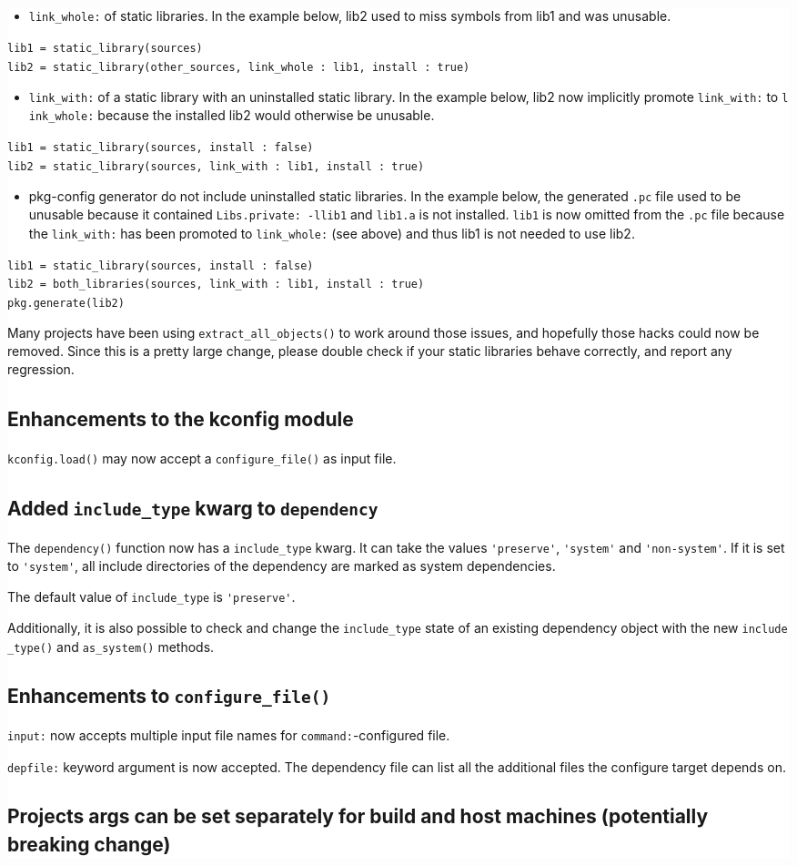 - `link_whole:` of static libraries. In the example below, lib2 used to miss
  symbols from lib1 and was unusable.
```meson
lib1 = static_library(sources)
lib2 = static_library(other_sources, link_whole : lib1, install : true)
```
- `link_with:` of a static library with an uninstalled static library. In the
example below, lib2 now implicitly promote `link_with:` to `link_whole:` because
the installed lib2 would otherwise be unusable.
```meson
lib1 = static_library(sources, install : false)
lib2 = static_library(sources, link_with : lib1, install : true)
```
- pkg-config generator do not include uninstalled static libraries. In the example
  below, the generated `.pc` file used to be unusable because it contained
  `Libs.private: -llib1` and `lib1.a` is not installed. `lib1` is now omitted
  from the `.pc` file because the `link_with:` has been promoted to
  `link_whole:` (see above) and thus lib1 is not needed to use lib2.
```meson
lib1 = static_library(sources, install : false)
lib2 = both_libraries(sources, link_with : lib1, install : true)
pkg.generate(lib2)
```

Many projects have been using `extract_all_objects()` to work around
those issues, and hopefully those hacks could now be removed. Since
this is a pretty large change, please double check if your static
libraries behave correctly, and report any regression.

## Enhancements to the kconfig module

`kconfig.load()` may now accept a `configure_file()` as input file.

## Added `include_type` kwarg to `dependency`

The `dependency()` function now has a `include_type` kwarg. It can take the
values `'preserve'`, `'system'` and `'non-system'`. If it is set to `'system'`,
all include directories of the dependency are marked as system dependencies.

The default value of `include_type` is `'preserve'`.

Additionally, it is also possible to check and change the
`include_type` state of an existing dependency object with the new
`include_type()` and `as_system()` methods.

## Enhancements to `configure_file()`

`input:` now accepts multiple input file names for `command:`-configured file.

`depfile:` keyword argument is now accepted. The dependency file can
list all the additional files the configure target depends on.

## Projects args can be set separately for build and host machines (potentially breaking change)
